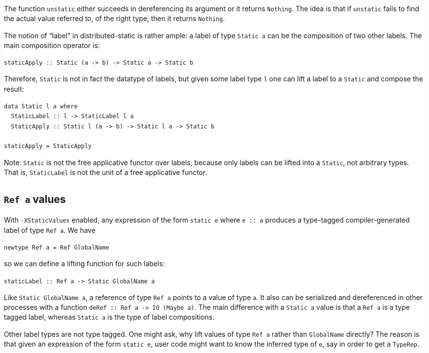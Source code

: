 
The function `unstatic` either succeeds in dereferencing its argument or it returns `Nothing`. The idea is that if `unstatic` fails to find the actual value referred to, of the right type, then it returns `Nothing`. 



The notion of “label” in distributed-static is rather ample: a label of type `Static a` can be the composition of two other labels. The main composition operator is:


```wiki
staticApply :: Static (a -> b) -> Static a -> Static b
```


Therefore, `Static` is not in fact the datatype of labels, but given some label type `l` one can lift a label to a `Static` and compose the result:


```wiki
data Static l a where
  StaticLabel :: l -> StaticLabel l a
  StaticApply :: Static l (a -> b) -> Static l a -> Static b

staticApply = StaticApply
```


Note: `Static` is not the free applicative functor over labels, because only labels can be lifted into a `Static`, not arbitrary types. That is, `StaticLabel` is not the unit of a free applicative functor.


## `Ref a` values



With `-XStaticValues` enabled, any expression of the form `static e` where `e :: a` produces a type-tagged compiler-generated label of type `Ref a`. We have


```wiki
newtype Ref a = Ref GlobalName
```


so we can define a lifting function for such labels:


```wiki
staticLabel :: Ref a -> Static GlobalName a
```


Like `Static GlobalName a`, a reference of type `Ref a` points to a value of type `a`. It also can be serialized and dereferenced in other processes with a function `deRef :: Ref a -> IO (Maybe a)`. The main difference with a `Static a` value is that a `Ref a` is a type tagged label, whereas `Static a` is the type of label compositions.



Other label types are not type tagged. One might ask, why lift values of type `Ref a` rather than `GlobalName` directly? The reason is that given an expression of the form `static e`, user code might want to know the inferred type of `e`, say in order to get a `TypeRep`.
